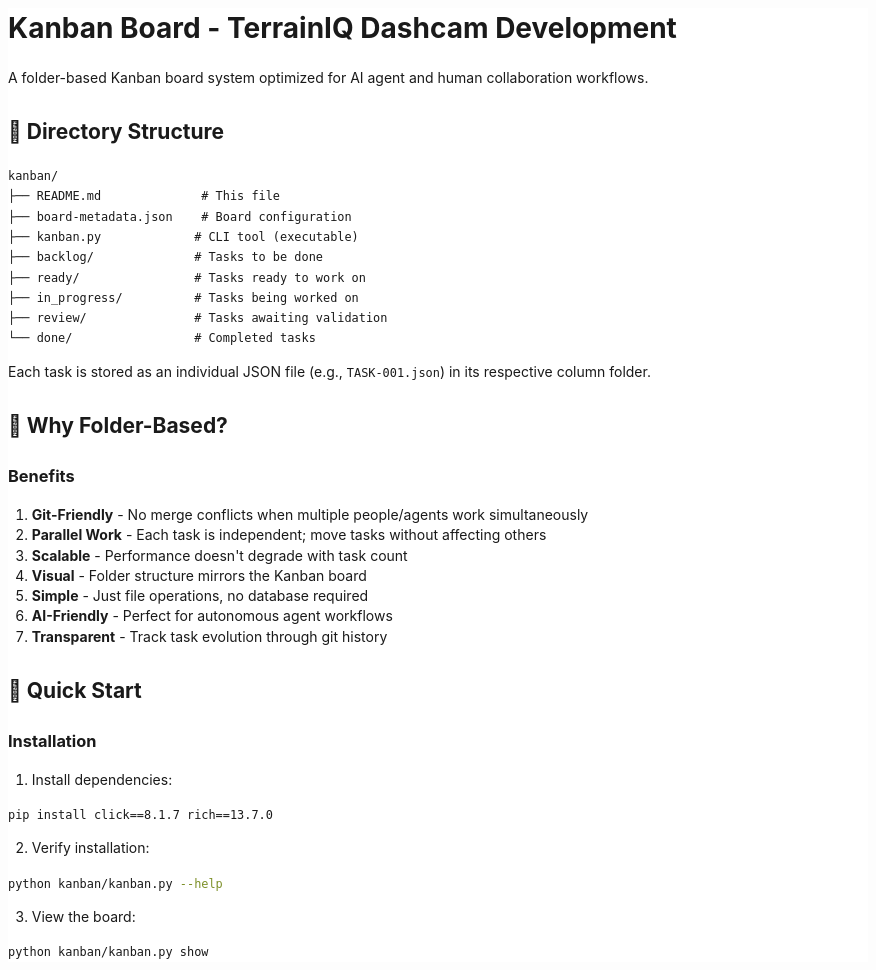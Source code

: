 # Kanban Board - TerrainIQ Dashcam Development

A folder-based Kanban board system optimized for AI agent and human collaboration workflows.

## 📁 Directory Structure

```
kanban/
├── README.md              # This file
├── board-metadata.json    # Board configuration
├── kanban.py             # CLI tool (executable)
├── backlog/              # Tasks to be done
├── ready/                # Tasks ready to work on
├── in_progress/          # Tasks being worked on
├── review/               # Tasks awaiting validation
└── done/                 # Completed tasks
```

Each task is stored as an individual JSON file (e.g., `TASK-001.json`) in its respective column folder.

## 🎯 Why Folder-Based?

### Benefits

1. **Git-Friendly** - No merge conflicts when multiple people/agents work simultaneously
2. **Parallel Work** - Each task is independent; move tasks without affecting others
3. **Scalable** - Performance doesn't degrade with task count
4. **Visual** - Folder structure mirrors the Kanban board
5. **Simple** - Just file operations, no database required
6. **AI-Friendly** - Perfect for autonomous agent workflows
7. **Transparent** - Track task evolution through git history

## 🚀 Quick Start

### Installation

1. Install dependencies:
```bash
pip install click==8.1.7 rich==13.7.0
```

2. Verify installation:
```bash
python kanban/kanban.py --help
```

3. View the board:
```bash
python kanban/kanban.py show
```
